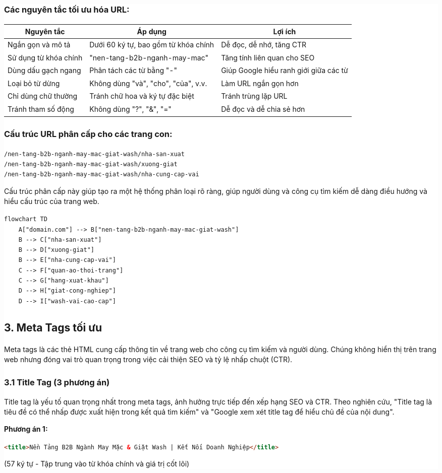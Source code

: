 ### Các nguyên tắc tối ưu hóa URL:  

| Nguyên tắc | Áp dụng | Lợi ích |  
|------------|---------|---------|  
| Ngắn gọn và mô tả | Dưới 60 ký tự, bao gồm từ khóa chính | Dễ đọc, dễ nhớ, tăng CTR |  
| Sử dụng từ khóa chính | "nen-tang-b2b-nganh-may-mac" | Tăng tính liên quan cho SEO |  
| Dùng dấu gạch ngang | Phân tách các từ bằng "-" | Giúp Google hiểu ranh giới giữa các từ |  
| Loại bỏ từ dừng | Không dùng "và", "cho", "của", v.v. | Làm URL ngắn gọn hơn |  
| Chỉ dùng chữ thường | Tránh chữ hoa và ký tự đặc biệt | Tránh trùng lặp URL |  
| Tránh tham số động | Không dùng "?", "&", "=" | Dễ đọc và dễ chia sẻ hơn |  

### Cấu trúc URL phân cấp cho các trang con:  

```  
/nen-tang-b2b-nganh-may-mac-giat-wash/nha-san-xuat  
/nen-tang-b2b-nganh-may-mac-giat-wash/xuong-giat  
/nen-tang-b2b-nganh-may-mac-giat-wash/nha-cung-cap-vai  
```  

Cấu trúc phân cấp này giúp tạo ra một hệ thống phân loại rõ ràng, giúp người dùng và công cụ tìm kiếm dễ dàng điều hướng và hiểu cấu trúc của trang web.  

```mermaid  
flowchart TD  
    A["domain.com"] --> B["nen-tang-b2b-nganh-may-mac-giat-wash"]  
    B --> C["nha-san-xuat"]  
    B --> D["xuong-giat"]  
    B --> E["nha-cung-cap-vai"]  
    C --> F["quan-ao-thoi-trang"]  
    C --> G["hang-xuat-khau"]  
    D --> H["giat-cong-nghiep"]  
    D --> I["wash-vai-cao-cap"]  
```  

## 3. Meta Tags tối ưu  

Meta tags là các thẻ HTML cung cấp thông tin về trang web cho công cụ tìm kiếm và người dùng. Chúng không hiển thị trên trang web nhưng đóng vai trò quan trọng trong việc cải thiện SEO và tỷ lệ nhấp chuột (CTR).  

### 3.1 Title Tag (3 phương án)  

Title tag là yếu tố quan trọng nhất trong meta tags, ảnh hưởng trực tiếp đến xếp hạng SEO và CTR. Theo nghiên cứu, "Title tag là tiêu đề có thể nhấp được xuất hiện trong kết quả tìm kiếm" và "Google xem xét title tag để hiểu chủ đề của nội dung".  

**Phương án 1:**  
```html  
<title>Nền Tảng B2B Ngành May Mặc & Giặt Wash | Kết Nối Doanh Nghiệp</title>  
```  
(57 ký tự - Tập trung vào từ khóa chính và giá trị cốt lõi)  
